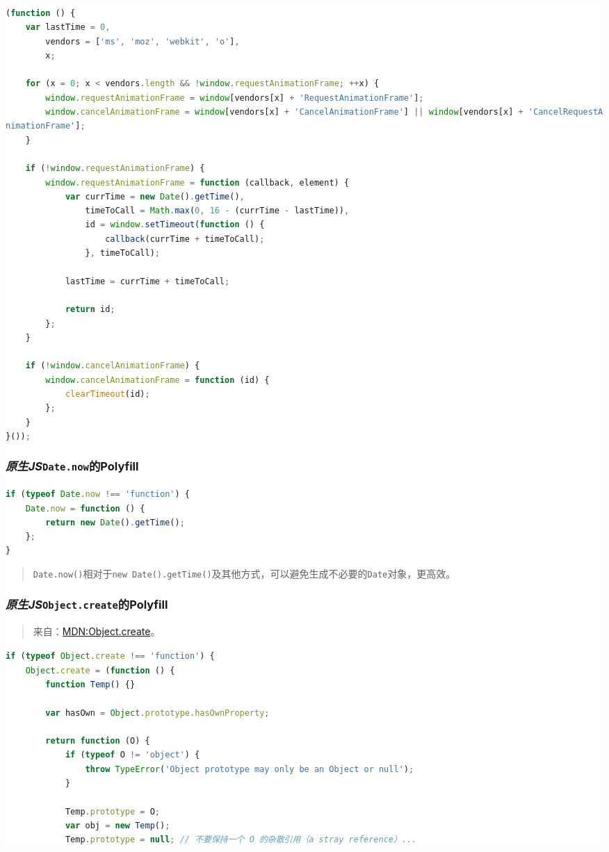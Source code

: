 ```javascript
(function () {
    var lastTime = 0,
        vendors = ['ms', 'moz', 'webkit', 'o'],
        x;

    for (x = 0; x < vendors.length && !window.requestAnimationFrame; ++x) {
        window.requestAnimationFrame = window[vendors[x] + 'RequestAnimationFrame'];
        window.cancelAnimationFrame = window[vendors[x] + 'CancelAnimationFrame'] || window[vendors[x] + 'CancelRequestAnimationFrame'];
    }

    if (!window.requestAnimationFrame) {
        window.requestAnimationFrame = function (callback, element) {
            var currTime = new Date().getTime(),
                timeToCall = Math.max(0, 16 - (currTime - lastTime)),
                id = window.setTimeout(function () {
                    callback(currTime + timeToCall);
                }, timeToCall);

            lastTime = currTime + timeToCall;

            return id;
        };
    }

    if (!window.cancelAnimationFrame) {
        window.cancelAnimationFrame = function (id) {
            clearTimeout(id);
        };
    }
}());
```

### *原生JS*`Date.now`的Polyfill
```javascript
if (typeof Date.now !== 'function') {
    Date.now = function () {
        return new Date().getTime();
    };
}
```
>`Date.now()`相对于`new Date().getTime()`及其他方式，可以避免生成不必要的`Date`对象，更高效。

### *原生JS*`Object.create`的Polyfill
>来自：[MDN:Object.create](https://developer.mozilla.org/zh-CN/docs/Web/JavaScript/Reference/Global_Objects/Object/create#Polyfill)。

```javascript
if (typeof Object.create !== 'function') {
    Object.create = (function () {
        function Temp() {}

        var hasOwn = Object.prototype.hasOwnProperty;

        return function (O) {
            if (typeof O != 'object') {
                throw TypeError('Object prototype may only be an Object or null');
            }

            Temp.prototype = O;
            var obj = new Temp();
            Temp.prototype = null; // 不要保持一个 O 的杂散引用（a stray reference）...

```